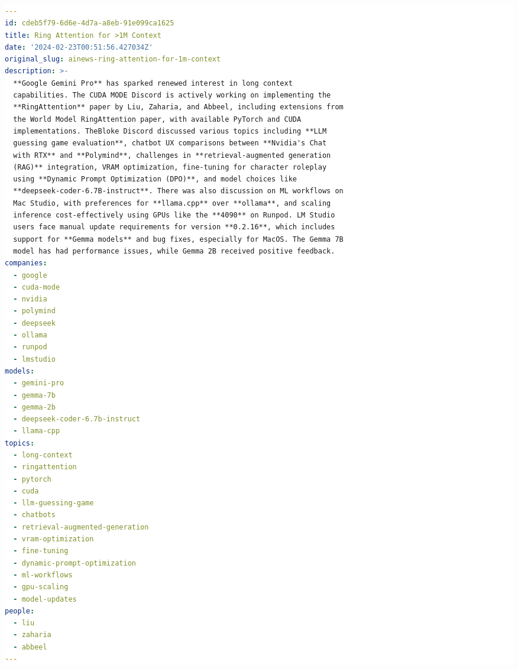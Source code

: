 ```yaml
---
id: cdeb5f79-6d6e-4d7a-a8eb-91e099ca1625
title: Ring Attention for >1M Context
date: '2024-02-23T00:51:56.427034Z'
original_slug: ainews-ring-attention-for-1m-context
description: >-
  **Google Gemini Pro** has sparked renewed interest in long context
  capabilities. The CUDA MODE Discord is actively working on implementing the
  **RingAttention** paper by Liu, Zaharia, and Abbeel, including extensions from
  the World Model RingAttention paper, with available PyTorch and CUDA
  implementations. TheBloke Discord discussed various topics including **LLM
  guessing game evaluation**, chatbot UX comparisons between **Nvidia's Chat
  with RTX** and **Polymind**, challenges in **retrieval-augmented generation
  (RAG)** integration, VRAM optimization, fine-tuning for character roleplay
  using **Dynamic Prompt Optimization (DPO)**, and model choices like
  **deepseek-coder-6.7B-instruct**. There was also discussion on ML workflows on
  Mac Studio, with preferences for **llama.cpp** over **ollama**, and scaling
  inference cost-effectively using GPUs like the **4090** on Runpod. LM Studio
  users face manual update requirements for version **0.2.16**, which includes
  support for **Gemma models** and bug fixes, especially for MacOS. The Gemma 7B
  model has had performance issues, while Gemma 2B received positive feedback.
companies:
  - google
  - cuda-mode
  - nvidia
  - polymind
  - deepseek
  - ollama
  - runpod
  - lmstudio
models:
  - gemini-pro
  - gemma-7b
  - gemma-2b
  - deepseek-coder-6.7b-instruct
  - llama-cpp
topics:
  - long-context
  - ringattention
  - pytorch
  - cuda
  - llm-guessing-game
  - chatbots
  - retrieval-augmented-generation
  - vram-optimization
  - fine-tuning
  - dynamic-prompt-optimization
  - ml-workflows
  - gpu-scaling
  - model-updates
people:
  - liu
  - zaharia
  - abbeel
---
```

